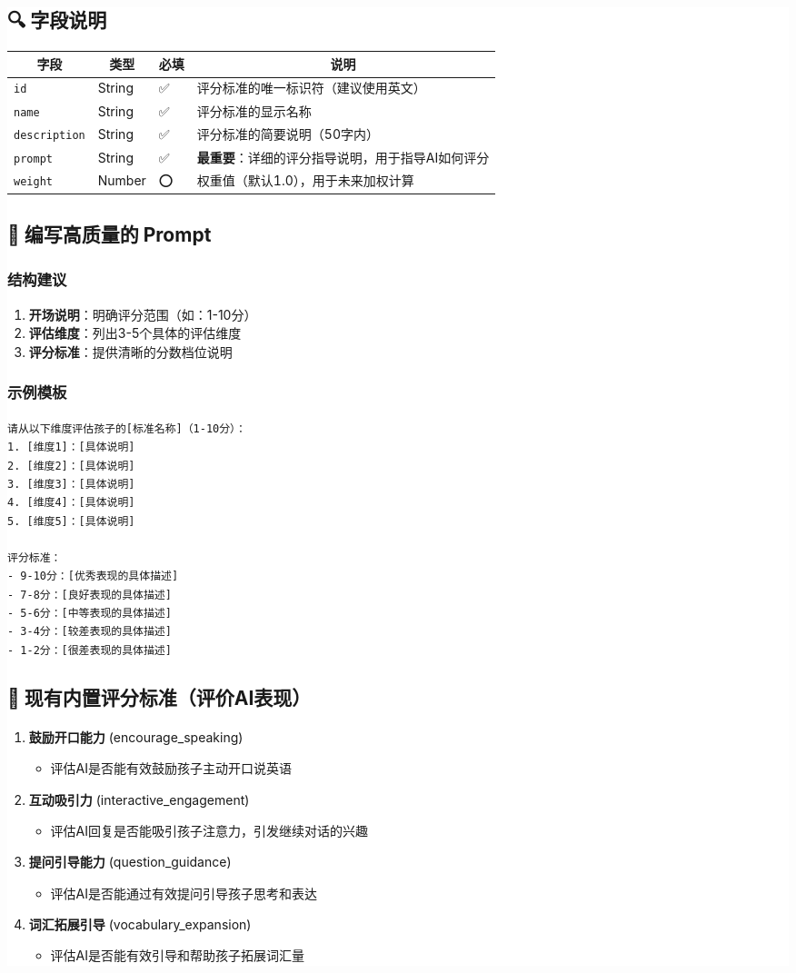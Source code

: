 ## 🔍 字段说明

| 字段 | 类型 | 必填 | 说明 |
|------|------|------|------|
| `id` | String | ✅ | 评分标准的唯一标识符（建议使用英文） |
| `name` | String | ✅ | 评分标准的显示名称 |
| `description` | String | ✅ | 评分标准的简要说明（50字内） |
| `prompt` | String | ✅ | **最重要**：详细的评分指导说明，用于指导AI如何评分 |
| `weight` | Number | ⭕ | 权重值（默认1.0），用于未来加权计算 |

## 📐 编写高质量的 Prompt

### 结构建议

1. **开场说明**：明确评分范围（如：1-10分）
2. **评估维度**：列出3-5个具体的评估维度
3. **评分标准**：提供清晰的分数档位说明

### 示例模板

```
请从以下维度评估孩子的[标准名称]（1-10分）：
1. [维度1]：[具体说明]
2. [维度2]：[具体说明]
3. [维度3]：[具体说明]
4. [维度4]：[具体说明]
5. [维度5]：[具体说明]

评分标准：
- 9-10分：[优秀表现的具体描述]
- 7-8分：[良好表现的具体描述]
- 5-6分：[中等表现的具体描述]
- 3-4分：[较差表现的具体描述]
- 1-2分：[很差表现的具体描述]
```

## 🎨 现有内置评分标准（评价AI表现）

1. **鼓励开口能力** (encourage_speaking)
   - 评估AI是否能有效鼓励孩子主动开口说英语

2. **互动吸引力** (interactive_engagement)
   - 评估AI回复是否能吸引孩子注意力，引发继续对话的兴趣

3. **提问引导能力** (question_guidance)
   - 评估AI是否能通过有效提问引导孩子思考和表达

4. **词汇拓展引导** (vocabulary_expansion)
   - 评估AI是否能有效引导和帮助孩子拓展词汇量
